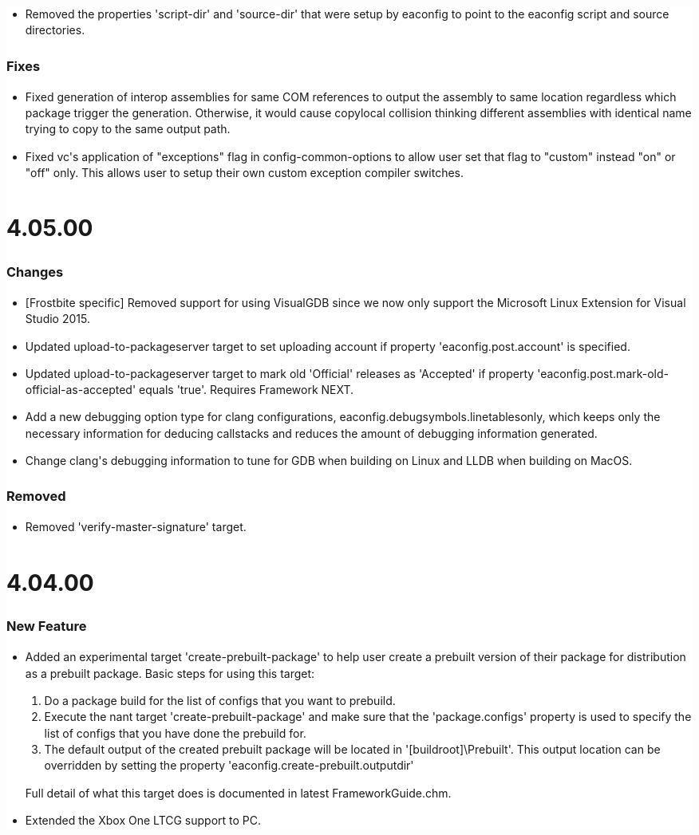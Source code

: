 *   Removed the properties 'script-dir' and 'source-dir' that were setup by eaconfig to point to the eaconfig script and source directories.

### Fixes

*   Fixed generation of interop assemblies for same COM references to output the assembly to same location regardless which package trigger the generation. Otherwise, it would cause copylocal collision thinking different assemblies with identical name trying to copy to the same output path.

*   Fixed vc's application of "exceptions" flag in config-common-options to allow user set that flag to "custom" instead "on" or "off" only. This allows user to setup their own custom exception compiler switches.

# 4.05.00

### Changes

*   [Frostbite specific] Removed support for using VisualGDB since we now only support the Microsoft Linux Extension for Visual Studio 2015.

*   Updated upload-to-packageserver target to set uploading account if property 'eaconfig.post.account' is specified.

*   Updated upload-to-packageserver target to mark old 'Official' releases as 'Accepted' if property 'eaconfig.post.mark-old-official-as-accepted' equals 'true'. Requires Framework NEXT.

*   Add a new debugging option type for clang configurations, eaconfig.debugsymbols.linetablesonly, which keeps only the necessary information for deducing callstacks and reduces the amount of debugging information generated.

*   Change clang's debugging information to tune for GDB when building on Linux and LLDB when building on MacOS.

### Removed

*   Removed 'verify-master-signature' target.

# 4.04.00

### New Feature

*   Added an experimental target 'create-prebuilt-package' to help user create a prebuilt version of their package for distribution as a prebuilt package. Basic steps for using this target:

    1.  Do a package build for the list of configs that you want to prebuild.
    2.  Execute the nant target 'create-prebuilt-package' and make sure that the 'package.configs' property is used to specify the list of configs that you have done the prebuild for.
    3.  The default output of the created prebuilt package will be located in '[buildroot]\Prebuilt'. This output location can be overridden by setting the property 'eaconfig.create-prebuilt.outputdir'

    Full detail of what this target does is documented in latest FrameworkGuide.chm.

*   Extended the Xbox One LTCG support to PC.
